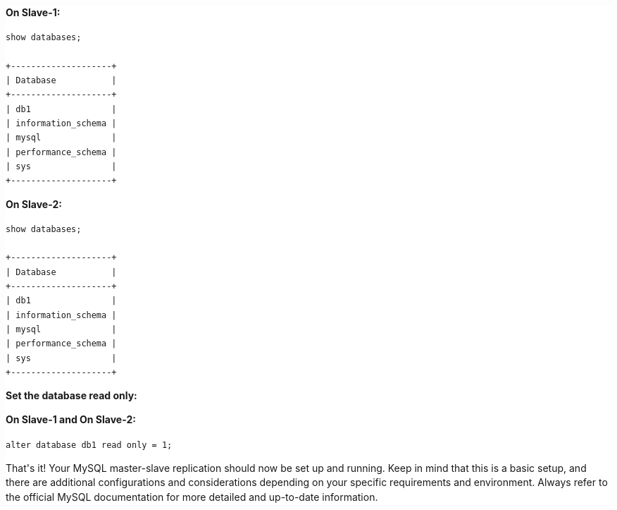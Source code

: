 
__On Slave-1:__

```
show databases;

+--------------------+
| Database           |
+--------------------+
| db1                |
| information_schema |
| mysql              |
| performance_schema |
| sys                |
+--------------------+
```



__On Slave-2:__

```
show databases;

+--------------------+
| Database           |
+--------------------+
| db1                |
| information_schema |
| mysql              |
| performance_schema |
| sys                |
+--------------------+
```


**Set the database read only:**

__On Slave-1 and On Slave-2:__

```
alter database db1 read only = 1;
```




That's it! Your MySQL master-slave replication should now be set up and running. Keep in mind that this is a basic setup, and there are additional configurations and considerations depending on your specific requirements and environment. Always refer to the official MySQL documentation for more detailed and up-to-date information.









